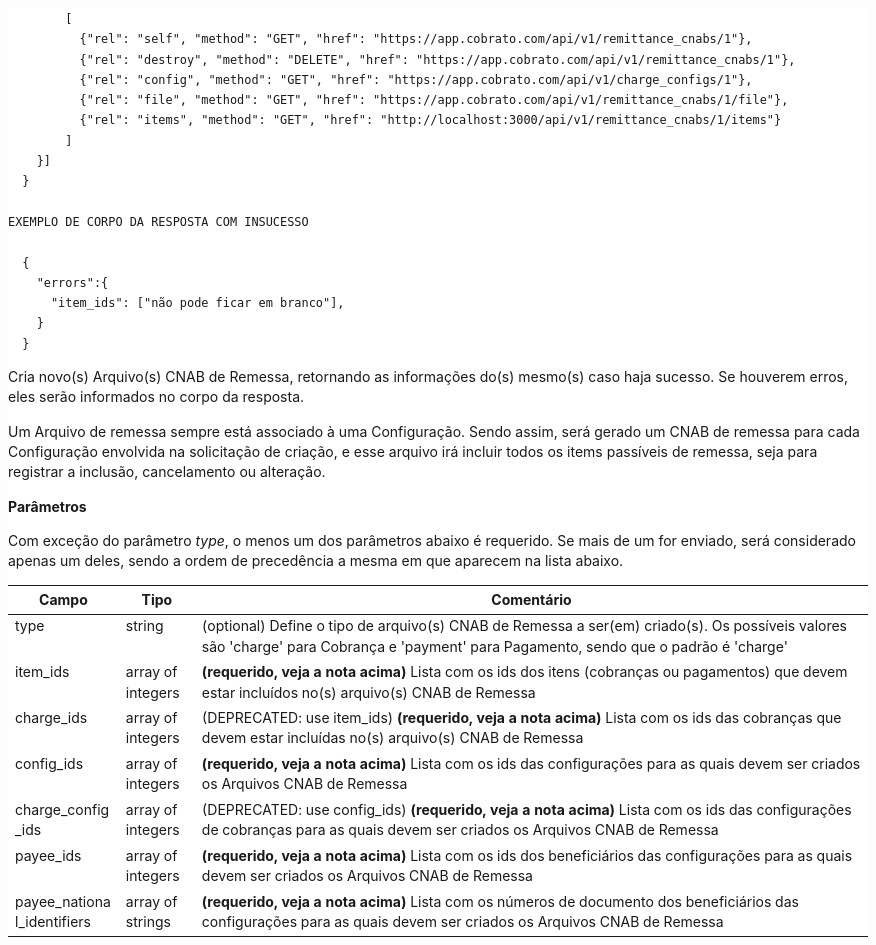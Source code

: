```shell
        [
          {"rel": "self", "method": "GET", "href": "https://app.cobrato.com/api/v1/remittance_cnabs/1"},
          {"rel": "destroy", "method": "DELETE", "href": "https://app.cobrato.com/api/v1/remittance_cnabs/1"},
          {"rel": "config", "method": "GET", "href": "https://app.cobrato.com/api/v1/charge_configs/1"},
          {"rel": "file", "method": "GET", "href": "https://app.cobrato.com/api/v1/remittance_cnabs/1/file"},
          {"rel": "items", "method": "GET", "href": "http://localhost:3000/api/v1/remittance_cnabs/1/items"}
        ]
    }]
  }

EXEMPLO DE CORPO DA RESPOSTA COM INSUCESSO

  {
    "errors":{
      "item_ids": ["não pode ficar em branco"],
    }
  }

```

Cria novo(s) Arquivo(s) CNAB de Remessa, retornando as informações do(s) mesmo(s) caso haja sucesso. Se houverem erros, eles serão informados no corpo da resposta.

Um Arquivo de remessa sempre está associado à uma Configuração. Sendo assim, será gerado um CNAB de remessa para cada Configuração envolvida na solicitação de criação, e esse arquivo irá incluir todos os items passíveis de remessa, seja para registrar a inclusão, cancelamento ou alteração.

**Parâmetros**

<aside class="warning">
  Com exceção do parâmetro <i>type</i>, o menos um dos parâmetros abaixo é requerido. Se mais de um for enviado, será considerado apenas um deles, sendo a ordem de precedência a mesma em que aparecem na lista abaixo.
</aside>

| Campo                      | Tipo              | Comentário                                                                                                                                                                            |
|----------------------------|-------------------|---------------------------------------------------------------------------------------------------------------------------------------------------------------------------------------|
| type                       | string            | (optional) Define o tipo de arquivo(s) CNAB de Remessa a ser(em) criado(s). Os possíveis valores são 'charge' para Cobrança e 'payment' para Pagamento, sendo que o padrão é 'charge' |
| item_ids                   | array of integers | **(requerido, veja a nota acima)** Lista com os ids dos itens (cobranças ou pagamentos) que devem estar incluídos no(s) arquivo(s) CNAB de Remessa                                    |
| charge_ids                 | array of integers | (DEPRECATED: use item_ids) **(requerido, veja a nota acima)** Lista com os ids das cobranças que devem estar incluídas no(s) arquivo(s) CNAB de Remessa                               |
| config_ids                 | array of integers | **(requerido, veja a nota acima)** Lista com os ids das configurações para as quais devem ser criados os Arquivos CNAB de Remessa                                                     |
| charge_config_ids          | array of integers | (DEPRECATED: use config_ids) **(requerido, veja a nota acima)** Lista com os ids das configurações de cobranças para as quais devem ser criados os Arquivos CNAB de Remessa           |
| payee_ids                  | array of integers | **(requerido, veja a nota acima)** Lista com os ids dos beneficiários das configurações para as quais devem ser criados os Arquivos CNAB de Remessa                                   |
| payee_national_identifiers | array of strings  | **(requerido, veja a nota acima)** Lista com os números de documento dos beneficiários das configurações para as quais devem ser criados os Arquivos CNAB de Remessa                  |
